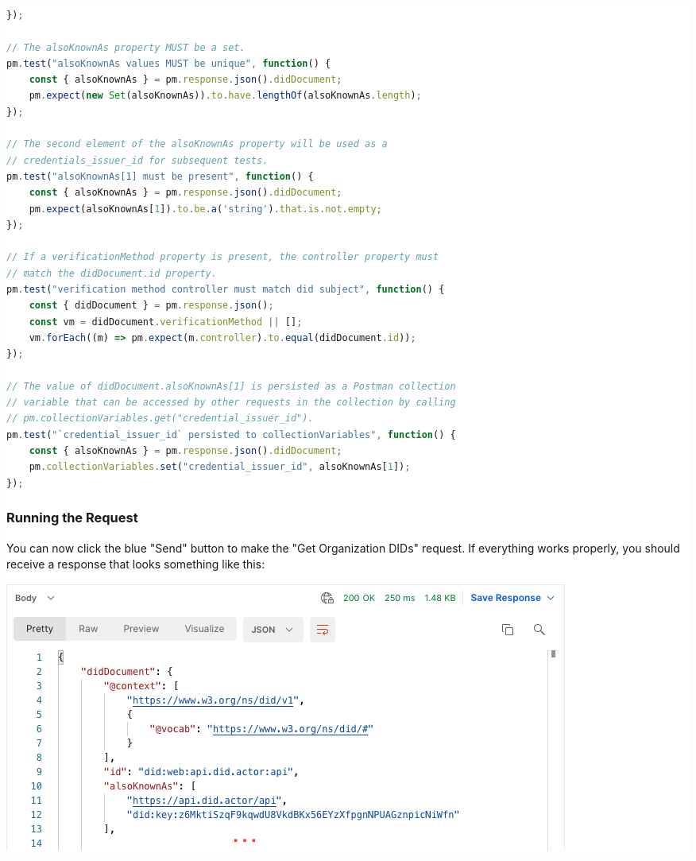```javascript
});

// The alsoKnownAs property MUST be a set.
pm.test("alsoKnownAs values MUST be unique", function() {
    const { alsoKnownAs } = pm.response.json().didDocument;
    pm.expect(new Set(alsoKnownAs)).to.have.lengthOf(alsoKnownAs.length);
});

// The second element of the alsoKnownAs property will be used as a
// credentials_issuer_id for subsequent tests.
pm.test("alsoKnownAs[1] must be present", function() {
    const { alsoKnownAs } = pm.response.json().didDocument;
    pm.expect(alsoKnownAs[1]).to.be.a('string').that.is.not.empty;
});

// If a verificationMethod property is present, the controller property must
// match the didDocument.id property.
pm.test("verification method controller must match did subject", function() {
    const { didDocument } = pm.response.json();
    const vm = didDocument.verificationMethod || [];
    vm.forEach((m) => pm.expect(m.controller).to.equal(didDocument.id));
});

// The value of didDocument.alsoKnownAs[1] is persisted as a Postman collection
// variable that can be accessed by other requests in the collection by calling
// pm.collectionVariables.get("credential_issuer_id").
pm.test("`credential_issuer_id` persisted to collectionVariables", function() {
    const { alsoKnownAs } = pm.response.json().didDocument;
    pm.collectionVariables.set("credential_issuer_id", alsoKnownAs[1]);
});
```

### Running the Request

You can now click the blue "Send" button to make the "Get Organization DIDs" request. If everything works properly, you should receive a response that looks something like this:

<img src="./resources/get-organization-dids-response.png"/>
